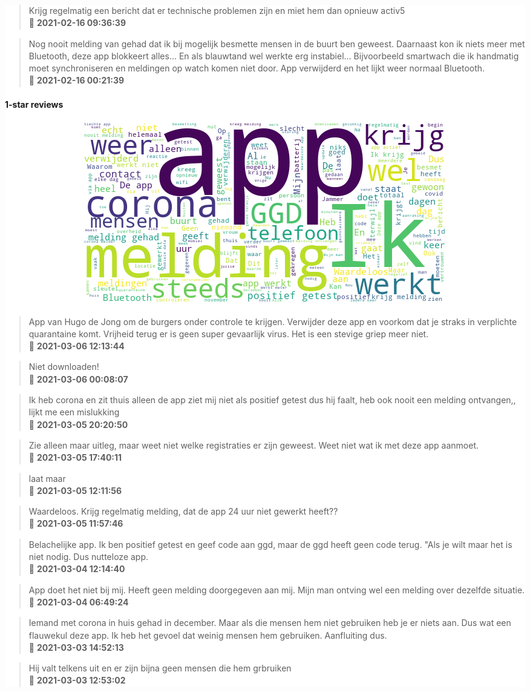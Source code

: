 > Krijg regelmatig een bericht dat er technische problemen zijn en miet hem dan opnieuw activ5<br> :date: __2021-02-16 09:36:39__

> Nog nooit melding van gehad dat ik bij mogelijk besmette mensen in de buurt ben geweest. Daarnaast kon ik niets meer met Bluetooth, deze app blokkeert alles... En als blauwtand wel werkte erg instabiel... Bijvoorbeeld smartwach die ik handmatig moet synchroniseren en meldingen op watch komen niet door. App verwijderd en het lijkt weer normaal Bluetooth.<br> :date: __2021-02-16 00:21:39__



#### 1-star reviews

<p align="center">
<img src="1_star_reviews_wordcloud.png" alt="nl.rijksoverheid.en 1 reviews"/>
</p>

> App van Hugo de Jong om de burgers onder controle te krijgen. Verwijder deze app en voorkom dat je straks in verplichte quarantaine komt. Vrijheid terug er is geen super gevaarlijk virus. Het is een stevige griep meer niet.<br> :date: __2021-03-06 12:13:44__

> Niet downloaden!<br> :date: __2021-03-06 00:08:07__

> Ik heb corona en zit thuis alleen de app ziet mij niet als positief getest dus hij faalt, heb ook nooit een melding ontvangen,, lijkt me een mislukking<br> :date: __2021-03-05 20:20:50__

> Zie alleen maar uitleg, maar weet niet welke registraties er zijn geweest. Weet niet wat ik met deze app aanmoet.<br> :date: __2021-03-05 17:40:11__

> laat maar<br> :date: __2021-03-05 12:11:56__

> Waardeloos. Krijg regelmatig melding, dat de app 24 uur niet gewerkt heeft??<br> :date: __2021-03-05 11:57:46__

> Belachelijke app. Ik ben positief getest en geef code aan ggd, maar de ggd heeft geen code terug. "Als je wilt maar het is niet nodig. Dus nutteloze app.<br> :date: __2021-03-04 12:14:40__

> App doet het niet bij mij. Heeft geen melding doorgegeven aan mij. Mijn man ontving wel een melding over dezelfde situatie.<br> :date: __2021-03-04 06:49:24__

> Iemand met corona in huis gehad in december. Maar als die mensen hem niet gebruiken heb je er niets aan. Dus wat een flauwekul deze app. Ik heb het gevoel dat weinig mensen hem gebruiken. Aanfluiting dus.<br> :date: __2021-03-03 14:52:13__

> Hij valt telkens uit en er zijn bijna geen mensen die hem grbruiken<br> :date: __2021-03-03 12:53:02__


